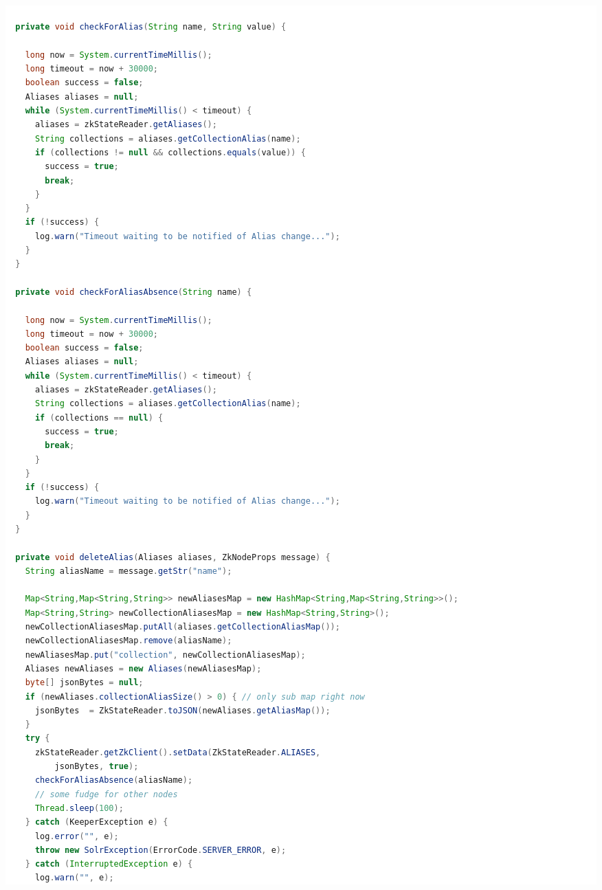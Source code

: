 ```java
  
  private void checkForAlias(String name, String value) {

    long now = System.currentTimeMillis();
    long timeout = now + 30000;
    boolean success = false;
    Aliases aliases = null;
    while (System.currentTimeMillis() < timeout) {
      aliases = zkStateReader.getAliases();
      String collections = aliases.getCollectionAlias(name);
      if (collections != null && collections.equals(value)) {
        success = true;
        break;
      }
    }
    if (!success) {
      log.warn("Timeout waiting to be notified of Alias change...");
    }
  }
  
  private void checkForAliasAbsence(String name) {

    long now = System.currentTimeMillis();
    long timeout = now + 30000;
    boolean success = false;
    Aliases aliases = null;
    while (System.currentTimeMillis() < timeout) {
      aliases = zkStateReader.getAliases();
      String collections = aliases.getCollectionAlias(name);
      if (collections == null) {
        success = true;
        break;
      }
    }
    if (!success) {
      log.warn("Timeout waiting to be notified of Alias change...");
    }
  }

  private void deleteAlias(Aliases aliases, ZkNodeProps message) {
    String aliasName = message.getStr("name");

    Map<String,Map<String,String>> newAliasesMap = new HashMap<String,Map<String,String>>();
    Map<String,String> newCollectionAliasesMap = new HashMap<String,String>();
    newCollectionAliasesMap.putAll(aliases.getCollectionAliasMap());
    newCollectionAliasesMap.remove(aliasName);
    newAliasesMap.put("collection", newCollectionAliasesMap);
    Aliases newAliases = new Aliases(newAliasesMap);
    byte[] jsonBytes = null;
    if (newAliases.collectionAliasSize() > 0) { // only sub map right now
      jsonBytes  = ZkStateReader.toJSON(newAliases.getAliasMap());
    }
    try {
      zkStateReader.getZkClient().setData(ZkStateReader.ALIASES,
          jsonBytes, true);
      checkForAliasAbsence(aliasName);
      // some fudge for other nodes
      Thread.sleep(100);
    } catch (KeeperException e) {
      log.error("", e);
      throw new SolrException(ErrorCode.SERVER_ERROR, e);
    } catch (InterruptedException e) {
      log.warn("", e);
```